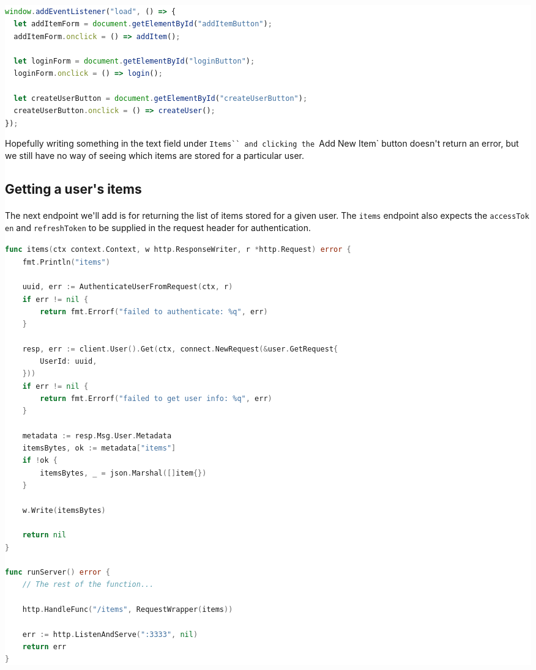 ```javascript title="index.js"
window.addEventListener("load", () => {
  let addItemForm = document.getElementById("addItemButton");
  addItemForm.onclick = () => addItem();

  let loginForm = document.getElementById("loginButton");
  loginForm.onclick = () => login();

  let createUserButton = document.getElementById("createUserButton");
  createUserButton.onclick = () => createUser();
});
```

Hopefully writing something in the text field under `Items`` and clicking the `Add New Item` button doesn't return an error, but we still have no way of seeing which items are stored for a particular user.

## Getting a user's items

The next endpoint we'll add is for returning the list of items stored for a given user. The `items` endpoint also expects the `accessToken` and `refreshToken` to be supplied in the request header for authentication.

```go title="main.go"
func items(ctx context.Context, w http.ResponseWriter, r *http.Request) error {
	fmt.Println("items")

	uuid, err := AuthenticateUserFromRequest(ctx, r)
	if err != nil {
		return fmt.Errorf("failed to authenticate: %q", err)
	}

	resp, err := client.User().Get(ctx, connect.NewRequest(&user.GetRequest{
		UserId: uuid,
	}))
	if err != nil {
		return fmt.Errorf("failed to get user info: %q", err)
	}

	metadata := resp.Msg.User.Metadata
	itemsBytes, ok := metadata["items"]
	if !ok {
		itemsBytes, _ = json.Marshal([]item{})
	}

	w.Write(itemsBytes)

	return nil
}

func runServer() error {
    // The rest of the function...

    http.HandleFunc("/items", RequestWrapper(items))

	err := http.ListenAndServe(":3333", nil)
	return err
}
```
